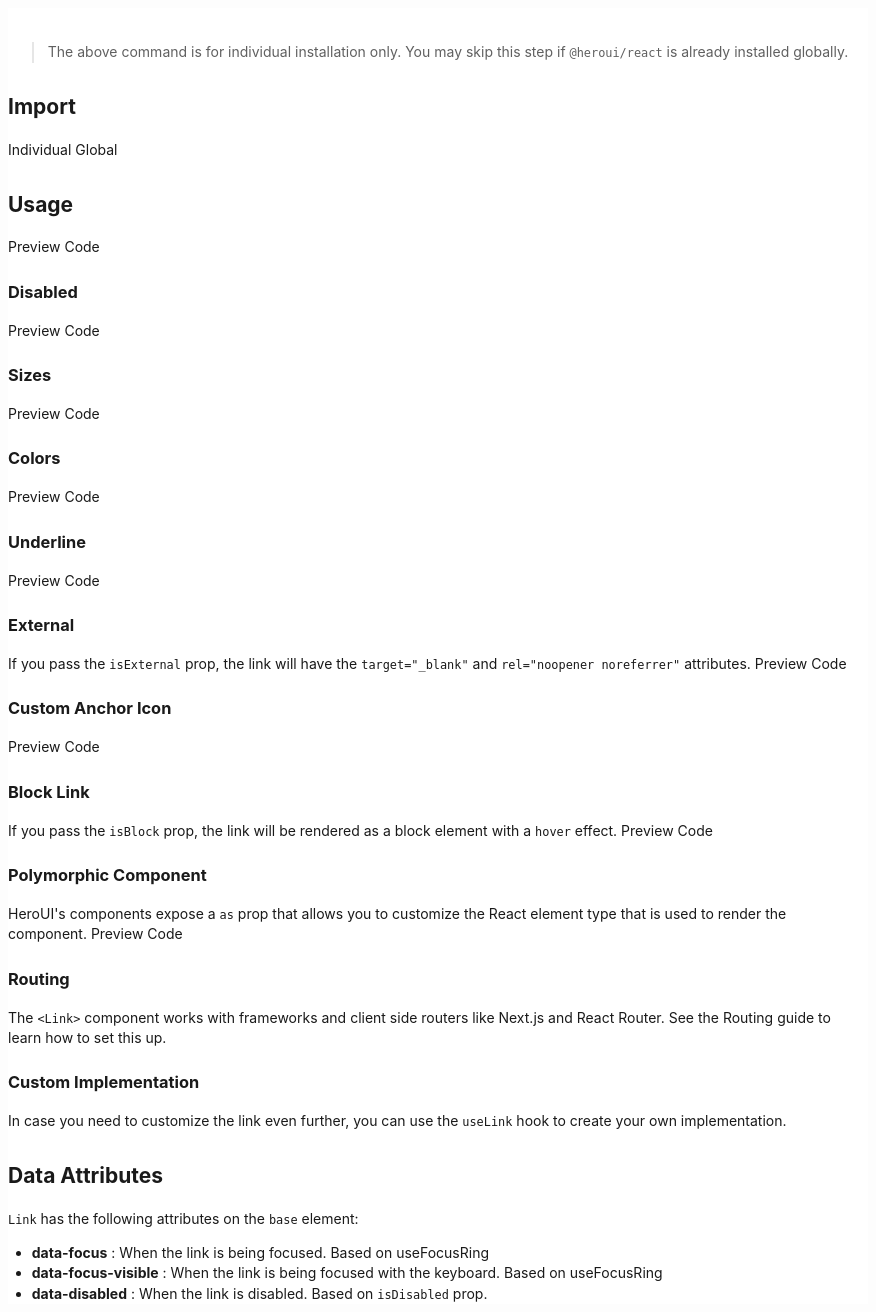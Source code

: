 ```


```

> The above command is for individual installation only. You may skip this step if `@heroui/react` is already installed globally.
## Import
Individual
Global
## Usage
Preview
Code
### Disabled
Preview
Code
### Sizes
Preview
Code
### Colors
Preview
Code
### Underline
Preview
Code
### External
If you pass the `isExternal` prop, the link will have the `target="_blank"` and `rel="noopener noreferrer"` attributes.
Preview
Code
### Custom Anchor Icon
Preview
Code
### Block Link
If you pass the `isBlock` prop, the link will be rendered as a block element with a `hover` effect.
Preview
Code
### Polymorphic Component
HeroUI's components expose a `as` prop that allows you to customize the React element type that is used to render the component.
Preview
Code
### Routing
The `<Link>` component works with frameworks and client side routers like Next.js and React Router. See the Routing guide to learn how to set this up.
### Custom Implementation
In case you need to customize the link even further, you can use the `useLink` hook to create your own implementation.
## Data Attributes
`Link` has the following attributes on the `base` element:
  * **data-focus** : When the link is being focused. Based on useFocusRing
  * **data-focus-visible** : When the link is being focused with the keyboard. Based on useFocusRing
  * **data-disabled** : When the link is disabled. Based on `isDisabled` prop.
